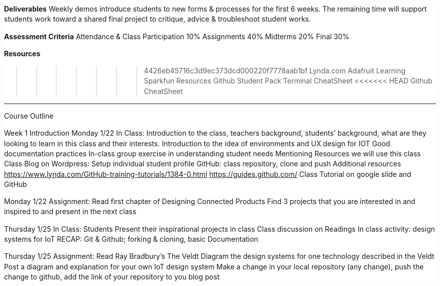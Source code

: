 
__Deliverables__
Weekly demos introduce students to new forms & processes for the first 6 weeks.  The remaining time will support students work toward a shared final project to critique, advice & troubleshoot student works.

__Assessment Criteria__
Attendance & Class Participation        10%
Assignments                    40%
Midterms                    20%
Final                        30%

__Resources__
>>>>>>> 4426eb45716c3d9ec373dcd000220f7778aab1bf
Lynda.com
Adafruit Learning
Sparkfun Resources
Github Student Pack
Terminal CheatSheet
<<<<<<< HEAD
Github CheatSheet 

------------------------------------------------------------------------------

Course Outline

Week 1 Introduction
Monday 1/22 In Class: 
Introduction to the class, teachers background, students’ background, what are they looking to learn in this class and their interests. 
Introduction to the idea of environments and UX design for IOT 
Good documentation practices
In-class group exercise in understanding student needs
Mentioning Resources we will use this class
Class Blog on Wordpress: Setup individual student profile
GitHub: class repository, clone and push
Additional resources
https://www.lynda.com/GitHub-training-tutorials/1384-0.html
https://guides.github.com/
Class Tutorial on google slide and GitHub

Monday 1/22 Assignment: 
Read first chapter of Designing Connected Products
Find 3 projects that you are interested in and inspired to and present in the next class

Thursday 1/25 In Class:
Students Present their inspirational projects in class
Class discussion on Readings
In class activity: design systems for IoT 
RECAP: Git & Github; forking & cloning, basic Documentation

Thursday 1/25 Assignment:
Read Ray Bradbury’s The Veldt 
Diagram the design systems for one technology described in the Veldt
Post a diagram and explanation for your own IoT design system
Make a change in your local repository (any change), push the change to github, add the link of your repository to you blog post
